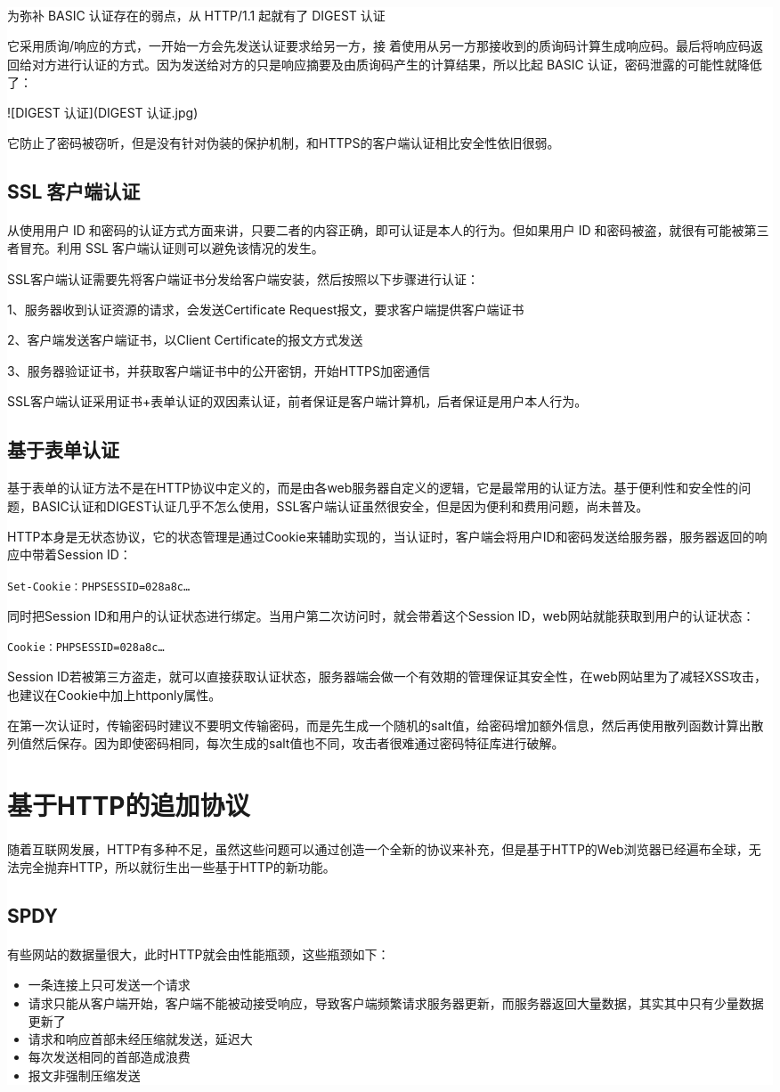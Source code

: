 为弥补 BASIC 认证存在的弱点，从 HTTP/1.1 起就有了 DIGEST 认证

它采用质询/响应的方式，一开始一方会先发送认证要求给另一方，接
着使用从另一方那接收到的质询码计算生成响应码。最后将响应码返
回给对方进行认证的方式。因为发送给对方的只是响应摘要及由质询码产生的计算结果，所以比起 BASIC 认证，密码泄露的可能性就降低了：

![DIGEST 认证](DIGEST 认证.jpg)

它防止了密码被窃听，但是没有针对伪装的保护机制，和HTTPS的客户端认证相比安全性依旧很弱。

## SSL 客户端认证

从使用用户 ID 和密码的认证方式方面来讲，只要二者的内容正确，即可认证是本人的行为。但如果用户 ID 和密码被盗，就很有可能被第三者冒充。利用 SSL 客户端认证则可以避免该情况的发生。

SSL客户端认证需要先将客户端证书分发给客户端安装，然后按照以下步骤进行认证：

1、服务器收到认证资源的请求，会发送Certificate Request报文，要求客户端提供客户端证书

2、客户端发送客户端证书，以Client Certificate的报文方式发送

3、服务器验证证书，并获取客户端证书中的公开密钥，开始HTTPS加密通信

SSL客户端认证采用证书+表单认证的双因素认证，前者保证是客户端计算机，后者保证是用户本人行为。

## 基于表单认证

基于表单的认证方法不是在HTTP协议中定义的，而是由各web服务器自定义的逻辑，它是最常用的认证方法。基于便利性和安全性的问题，BASIC认证和DIGEST认证几乎不怎么使用，SSL客户端认证虽然很安全，但是因为便利和费用问题，尚未普及。

HTTP本身是无状态协议，它的状态管理是通过Cookie来辅助实现的，当认证时，客户端会将用户ID和密码发送给服务器，服务器返回的响应中带着Session ID：

~~~
Set-Cookie：PHPSESSID=028a8c…
~~~

同时把Session ID和用户的认证状态进行绑定。当用户第二次访问时，就会带着这个Session ID，web网站就能获取到用户的认证状态：

~~~
Cookie：PHPSESSID=028a8c…
~~~

Session ID若被第三方盗走，就可以直接获取认证状态，服务器端会做一个有效期的管理保证其安全性，在web网站里为了减轻XSS攻击，也建议在Cookie中加上httponly属性。

在第一次认证时，传输密码时建议不要明文传输密码，而是先生成一个随机的salt值，给密码增加额外信息，然后再使用散列函数计算出散列值然后保存。因为即使密码相同，每次生成的salt值也不同，攻击者很难通过密码特征库进行破解。

# 基于HTTP的追加协议

随着互联网发展，HTTP有多种不足，虽然这些问题可以通过创造一个全新的协议来补充，但是基于HTTP的Web浏览器已经遍布全球，无法完全抛弃HTTP，所以就衍生出一些基于HTTP的新功能。

## SPDY

有些网站的数据量很大，此时HTTP就会由性能瓶颈，这些瓶颈如下：

* 一条连接上只可发送一个请求
* 请求只能从客户端开始，客户端不能被动接受响应，导致客户端频繁请求服务器更新，而服务器返回大量数据，其实其中只有少量数据更新了
* 请求和响应首部未经压缩就发送，延迟大
* 每次发送相同的首部造成浪费
* 报文非强制压缩发送
